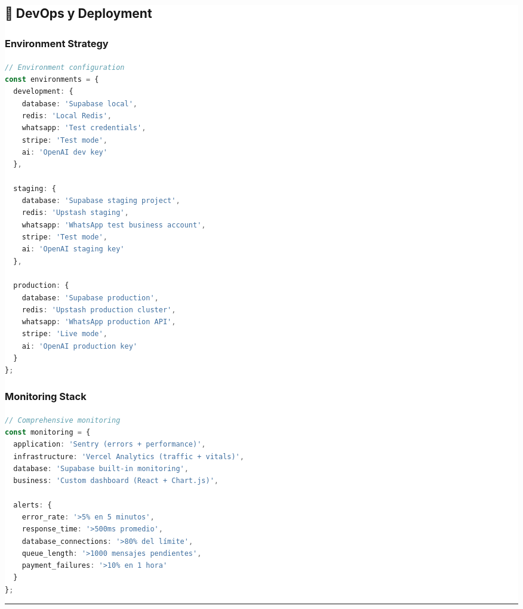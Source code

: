 
## 🔧 DevOps y Deployment

### Environment Strategy
```typescript
// Environment configuration
const environments = {
  development: {
    database: 'Supabase local',
    redis: 'Local Redis',
    whatsapp: 'Test credentials',
    stripe: 'Test mode',
    ai: 'OpenAI dev key'
  },
  
  staging: {
    database: 'Supabase staging project',
    redis: 'Upstash staging',
    whatsapp: 'WhatsApp test business account',
    stripe: 'Test mode', 
    ai: 'OpenAI staging key'
  },
  
  production: {
    database: 'Supabase production',
    redis: 'Upstash production cluster',
    whatsapp: 'WhatsApp production API',
    stripe: 'Live mode',
    ai: 'OpenAI production key'
  }
};
```

### Monitoring Stack
```typescript
// Comprehensive monitoring
const monitoring = {
  application: 'Sentry (errors + performance)',
  infrastructure: 'Vercel Analytics (traffic + vitals)', 
  database: 'Supabase built-in monitoring',
  business: 'Custom dashboard (React + Chart.js)',
  
  alerts: {
    error_rate: '>5% en 5 minutos',
    response_time: '>500ms promedio',
    database_connections: '>80% del límite', 
    queue_length: '>1000 mensajes pendientes',
    payment_failures: '>10% en 1 hora'
  }
};
```

---